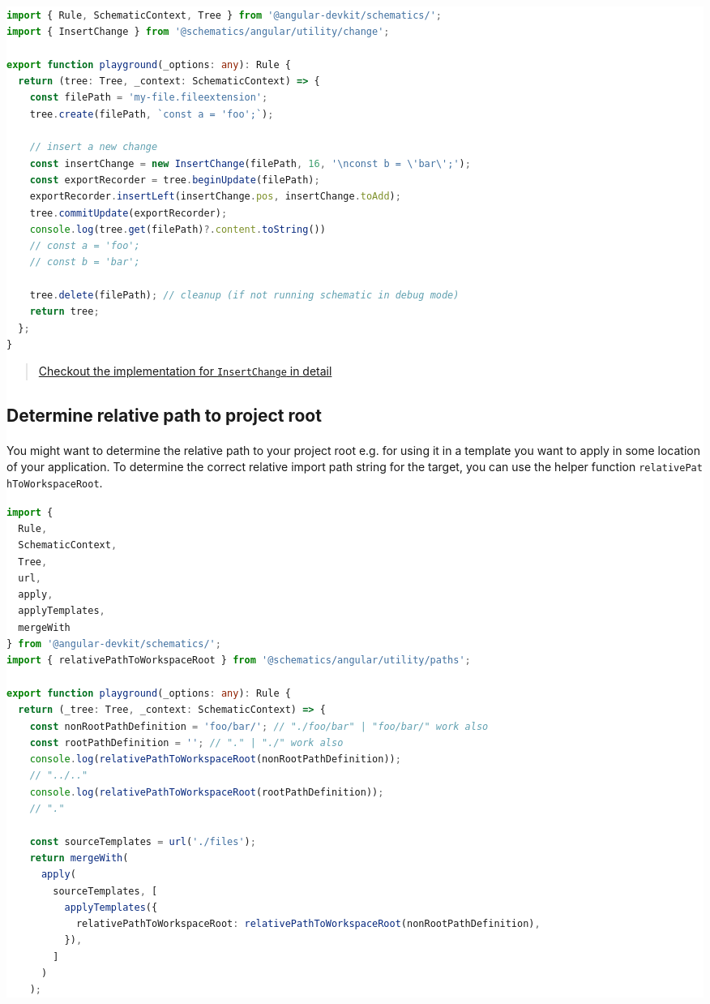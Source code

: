 ```ts
import { Rule, SchematicContext, Tree } from '@angular-devkit/schematics/';
import { InsertChange } from '@schematics/angular/utility/change';

export function playground(_options: any): Rule {
  return (tree: Tree, _context: SchematicContext) => {
    const filePath = 'my-file.fileextension';
    tree.create(filePath, `const a = 'foo';`);

    // insert a new change
    const insertChange = new InsertChange(filePath, 16, '\nconst b = \'bar\';');
    const exportRecorder = tree.beginUpdate(filePath);
    exportRecorder.insertLeft(insertChange.pos, insertChange.toAdd);
    tree.commitUpdate(exportRecorder);
    console.log(tree.get(filePath)?.content.toString())
    // const a = 'foo';
    // const b = 'bar';

    tree.delete(filePath); // cleanup (if not running schematic in debug mode)
    return tree;
  };
}
```

> [Checkout the implementation for `InsertChange` in detail](https://github.com/angular/angular-cli/blob/master/packages/schematics/angular/utility/change.ts)

## Determine relative path to project root

You might want to determine the relative path to your project root e.g. for using it in a template you want to apply in some location of your application.
To determine the correct relative import path string for the target, you can use the helper function `relativePathToWorkspaceRoot`.

```ts
import {
  Rule,
  SchematicContext,
  Tree,
  url,
  apply,
  applyTemplates,
  mergeWith
} from '@angular-devkit/schematics/';
import { relativePathToWorkspaceRoot } from '@schematics/angular/utility/paths';

export function playground(_options: any): Rule {
  return (_tree: Tree, _context: SchematicContext) => {
    const nonRootPathDefinition = 'foo/bar/'; // "./foo/bar" | "foo/bar/" work also
    const rootPathDefinition = ''; // "." | "./" work also
    console.log(relativePathToWorkspaceRoot(nonRootPathDefinition));
    // "../.."
    console.log(relativePathToWorkspaceRoot(rootPathDefinition));
    // "."

    const sourceTemplates = url('./files');
    return mergeWith(
      apply(
        sourceTemplates, [
          applyTemplates({
            relativePathToWorkspaceRoot: relativePathToWorkspaceRoot(nonRootPathDefinition),
          }),
        ]
      )
    );
```